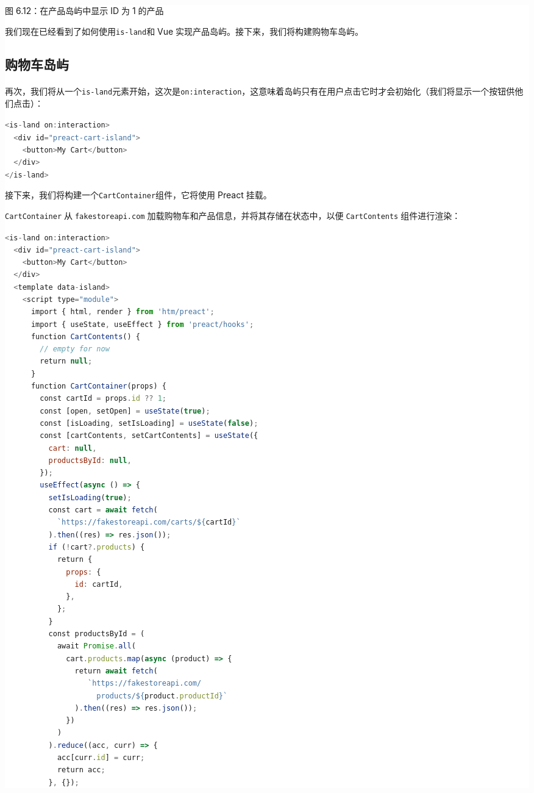 图 6.12：在产品岛屿中显示 ID 为 1 的产品

我们现在已经看到了如何使用`is-land`和 Vue 实现产品岛屿。接下来，我们将构建购物车岛屿。

## 购物车岛屿

再次，我们将从一个`is-land`元素开始，这次是`on:interaction`，这意味着岛屿只有在用户点击它时才会初始化（我们将显示一个按钮供他们点击）：

```js
<is-land on:interaction>
  <div id="preact-cart-island">
    <button>My Cart</button>
  </div>
</is-land>
```

接下来，我们将构建一个`CartContainer`组件，它将使用 Preact 挂载。

`CartContainer` 从 `fakestoreapi.com` 加载购物车和产品信息，并将其存储在状态中，以便 `CartContents` 组件进行渲染：

```js
<is-land on:interaction>
  <div id="preact-cart-island">
    <button>My Cart</button>
  </div>
  <template data-island>
    <script type="module">
      import { html, render } from 'htm/preact';
      import { useState, useEffect } from 'preact/hooks';
      function CartContents() {
        // empty for now
        return null;
      }
      function CartContainer(props) {
        const cartId = props.id ?? 1;
        const [open, setOpen] = useState(true);
        const [isLoading, setIsLoading] = useState(false);
        const [cartContents, setCartContents] = useState({
          cart: null,
          productsById: null,
        });
        useEffect(async () => {
          setIsLoading(true);
          const cart = await fetch(
            `https://fakestoreapi.com/carts/${cartId}`
          ).then((res) => res.json());
          if (!cart?.products) {
            return {
              props: {
                id: cartId,
              },
            };
          }
          const productsById = (
            await Promise.all(
              cart.products.map(async (product) => {
                return await fetch(
                   `https://fakestoreapi.com/
                     products/${product.productId}`
                ).then((res) => res.json());
              })
            )
          ).reduce((acc, curr) => {
            acc[curr.id] = curr;
            return acc;
          }, {});
```